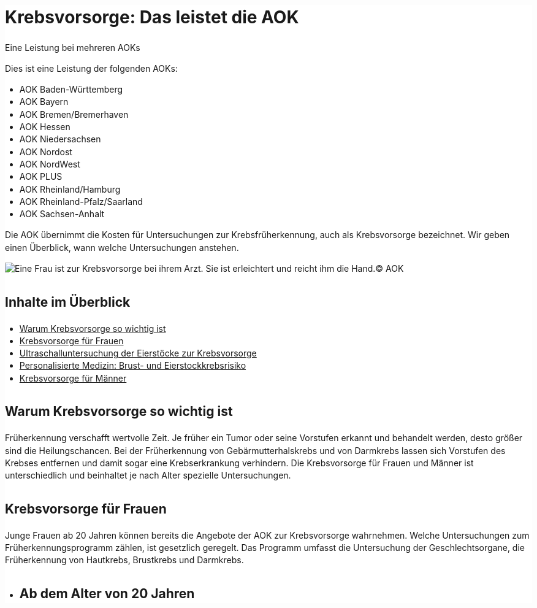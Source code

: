 # Krebsvorsorge: Das leistet die AOK

Eine Leistung bei mehreren AOKs

Dies ist eine Leistung der folgenden AOKs:

- AOK Baden-Württemberg
- AOK Bayern
- AOK Bremen/Bremerhaven
- AOK Hessen
- AOK Niedersachsen
- AOK Nordost
- AOK NordWest
- AOK PLUS
- AOK Rheinland/Hamburg
- AOK Rheinland-Pfalz/Saarland
- AOK Sachsen-Anhalt

Die AOK übernimmt die Kosten für Untersuchungen zur Krebsfrüherkennung, auch als Krebsvorsorge bezeichnet. Wir geben einen Überblick, wann welche Untersuchungen anstehen.

![Eine Frau ist zur Krebsvorsorge bei ihrem Arzt. Sie ist erleichtert und reicht ihm die Hand.](https://www.aok.de/pk/magazin/cms/fileadmin/_processed_/7/8/csm_krebsvorsorge-frueherkennung_61e31e6e0a.jpg.webp)© AOK

## Inhalte im Überblick

- [Warum Krebsvorsorge so wichtig ist](https://www.aok.de/pk/leistungen/krebsvorsorge-frueherkennung/krebsvorsorge/#c1590605247)
- [Krebsvorsorge für Frauen](https://www.aok.de/pk/leistungen/krebsvorsorge-frueherkennung/krebsvorsorge/#c1590605248)
- [Ultraschalluntersuchung der Eierstöcke zur Krebsvorsorge](https://www.aok.de/pk/leistungen/krebsvorsorge-frueherkennung/krebsvorsorge/#c1590605250)
- [Personalisierte Medizin: Brust- und Eierstockkrebsrisiko](https://www.aok.de/pk/leistungen/krebsvorsorge-frueherkennung/krebsvorsorge/#c1590605253)
- [Krebsvorsorge für Männer](https://www.aok.de/pk/leistungen/krebsvorsorge-frueherkennung/krebsvorsorge/#c1590605254)

## Warum Krebsvorsorge so wichtig ist

Früherkennung verschafft wertvolle Zeit. Je früher ein Tumor oder seine Vorstufen erkannt und behandelt werden, desto größer sind die Heilungschancen. Bei der Früherkennung von Gebärmutterhalskrebs und von Darmkrebs lassen sich Vorstufen des Krebses entfernen und damit sogar eine Krebserkrankung verhindern. Die Krebsvorsorge für Frauen und Männer ist unterschiedlich und beinhaltet je nach Alter spezielle Untersuchungen.

## Krebsvorsorge für Frauen

Junge Frauen ab 20 Jahren können bereits die Angebote der AOK zur Krebsvorsorge wahrnehmen. Welche Untersuchungen zum Früherkennungsprogramm zählen, ist gesetzlich geregelt. Das Programm umfasst die Untersuchung der Geschlechtsorgane, die Früherkennung von Hautkrebs, Brustkrebs und Darmkrebs.

- ## Ab dem Alter von 20 Jahren
